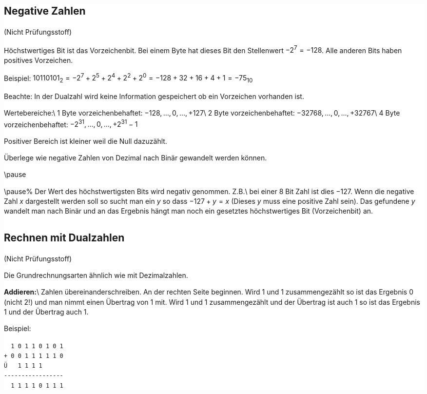 ## Negative Zahlen

(Nicht Prüfungsstoff)

Höchstwertiges Bit ist das Vorzeichenbit.
Bei einem Byte hat dieses Bit den Stellenwert $-2^7=-128$.
Alle anderen Bits haben positives Vorzeichen.


Beispiel:
$10110101_{2} = -2^7+2^5+2^4+2^2+2^0 = -128+32+16+4+1 = -75_{10}$

Beachte: In der Dualzahl wird keine Information gespeichert ob ein Vorzeichen vorhanden ist. 

Wertebereiche:\\
1 Byte vorzeichenbehaftet: $-128, \ldots,0, \ldots,+127$\\
2 Byte vorzeichenbehaftet: $-32768, \ldots,0, \ldots,+32767$\\
4 Byte vorzeichenbehaftet: $-2^{31}, \ldots,0, \ldots,+2^{31}-1$

Positiver Bereich ist kleiner weil die Null dazuzählt.



Überlege wie negative Zahlen von Dezimal nach Binär gewandelt werden können.

\pause

\pause%
Der Wert des höchstwertigsten Bits wird negativ genommen. Z.B.\ bei einer 8 Bit Zahl ist dies $-127$. 
Wenn die negative Zahl $x$ dargestellt werden soll so sucht man ein $y$ so dass $-127+y=x$ (Dieses $y$ muss eine positive Zahl sein).
Das gefundene $y$ wandelt man nach Binär und an das Ergebnis hängt man noch ein gesetztes höchstwertiges Bit (Vorzeichenbit) an.





## Rechnen mit Dualzahlen

(Nicht Prüfungsstoff)

Die Grundrechnungsarten ähnlich wie mit Dezimalzahlen.

**Addieren:**\\
Zahlen übereinanderschreiben. An der rechten Seite beginnen. Wird 1 und 1 zusammengezählt so ist das Ergebnis 0 (nicht 2!) und man nimmt einen Übertrag von 1 mit. Wird 1 und 1 zusammengezählt und der Übertrag ist auch 1 so ist das Ergebnis 1 und der Übertrag auch 1.

Beispiel:

```
  1 0 1 1 0 1 0 1
+ 0 0 1 1 1 1 1 0
Ü   1 1 1 1      
-----------------
  1 1 1 1 0 1 1 1
```
